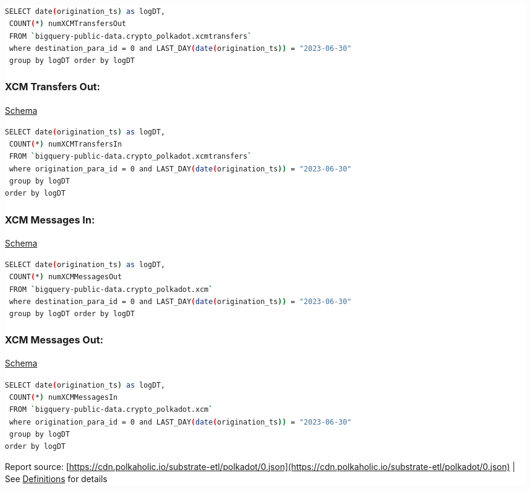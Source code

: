 ```bash
SELECT date(origination_ts) as logDT, 
 COUNT(*) numXCMTransfersOut 
 FROM `bigquery-public-data.crypto_polkadot.xcmtransfers` 
 where destination_para_id = 0 and LAST_DAY(date(origination_ts)) = "2023-06-30" 
 group by logDT order by logDT
```

### XCM Transfers Out: 

[Schema](https://github.com/colorfulnotion/substrate-etl/blob/main/schema/xcmtransfers.json)

```bash
SELECT date(origination_ts) as logDT, 
 COUNT(*) numXCMTransfersIn 
 FROM `bigquery-public-data.crypto_polkadot.xcmtransfers` 
 where origination_para_id = 0 and LAST_DAY(date(origination_ts)) = "2023-06-30" 
 group by logDT 
order by logDT
```

### XCM Messages In: 

[Schema](https://github.com/colorfulnotion/substrate-etl/blob/main/schema/xcm.json)

```bash
SELECT date(origination_ts) as logDT, 
 COUNT(*) numXCMMessagesOut 
 FROM `bigquery-public-data.crypto_polkadot.xcm` 
 where destination_para_id = 0 and LAST_DAY(date(origination_ts)) = "2023-06-30" 
 group by logDT order by logDT
```

### XCM Messages Out: 

[Schema](https://github.com/colorfulnotion/substrate-etl/blob/main/schema/xcm.json)

```bash
SELECT date(origination_ts) as logDT, 
 COUNT(*) numXCMMessagesIn 
 FROM `bigquery-public-data.crypto_polkadot.xcm` 
 where origination_para_id = 0 and LAST_DAY(date(origination_ts)) = "2023-06-30" 
 group by logDT 
order by logDT
```


Report source: [https://cdn.polkaholic.io/substrate-etl/polkadot/0.json](https://cdn.polkaholic.io/substrate-etl/polkadot/0.json) | See [Definitions](/DEFINITIONS.md) for details
